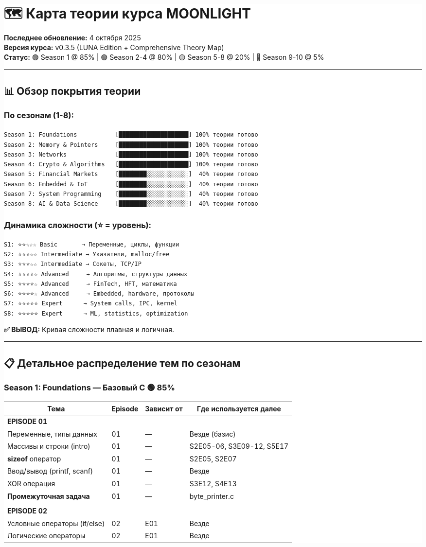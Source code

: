# 🗺️ Карта теории курса MOONLIGHT

**Последнее обновление:** 4 октября 2025  
**Версия курса:** v0.3.5 (LUNA Edition + Comprehensive Theory Map)  
**Статус:** 🟢 Season 1 @ 85% | 🟢 Season 2-4 @ 80% | 🟡 Season 5-8 @ 20% | 🔴 Season 9-10 @ 5%

---

## 📊 Обзор покрытия теории

### По сезонам (1-8):
```
Season 1: Foundations           [████████████████████] 100% теории готово
Season 2: Memory & Pointers     [████████████████████] 100% теории готово
Season 3: Networks              [████████████████████] 100% теории готово
Season 4: Crypto & Algorithms   [████████████████████] 100% теории готово
Season 5: Financial Markets     [████████░░░░░░░░░░░░]  40% теории готово
Season 6: Embedded & IoT        [████████░░░░░░░░░░░░]  40% теории готово
Season 7: System Programming    [████████░░░░░░░░░░░░]  40% теории готово
Season 8: AI & Data Science     [████████░░░░░░░░░░░░]  40% теории готово
```

### Динамика сложности (⭐ = уровень):
```
S1: ⭐⭐☆☆☆ Basic       → Переменные, циклы, функции
S2: ⭐⭐⭐☆☆ Intermediate → Указатели, malloc/free
S3: ⭐⭐⭐☆☆ Intermediate → Сокеты, TCP/IP
S4: ⭐⭐⭐⭐☆ Advanced     → Алгоритмы, структуры данных
S5: ⭐⭐⭐⭐☆ Advanced     → FinTech, HFT, математика
S6: ⭐⭐⭐⭐☆ Advanced     → Embedded, hardware, протоколы
S7: ⭐⭐⭐⭐⭐ Expert      → System calls, IPC, kernel
S8: ⭐⭐⭐⭐⭐ Expert      → ML, statistics, optimization
```

**✅ ВЫВОД:** Кривая сложности плавная и логичная.

---

## 📋 Детальное распределение тем по сезонам

### **Season 1: Foundations** — Базовый C 🟢 85%

| Тема                             | Episode | Зависит от | Где используется далее           |
|----------------------------------|---------|------------|----------------------------------|
| **EPISODE 01**                   |         |            |                                  |
| Переменные, типы данных          | 01      | —          | Везде (базис)                    |
| Массивы и строки (intro)         | 01      | —          | S2E05-06, S3E09-12, S5E17        |
| **sizeof** оператор              | 01      | —          | S2E05, S2E07                     |
| Ввод/вывод (printf, scanf)       | 01      | —          | Везде                            |
| XOR операция                     | 01      | —          | S3E12, S4E13                     |
| **Промежуточная задача**         | 01      | —          | byte_printer.c                   |
|                                  |         |            |                                  |
| **EPISODE 02**                   |         |            |                                  |
| Условные операторы (if/else)     | 02      | E01        | Везде                            |
| Логические операторы             | 02      | E01        | Везде                            |